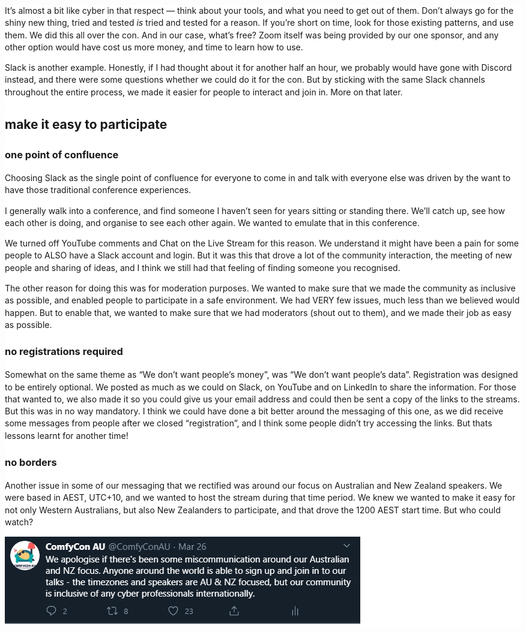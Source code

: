 It’s almost a bit like cyber in that respect — think about your tools, and what you need to get out of them. Don’t always go for the shiny new thing, tried and tested _is_ tried and tested for a reason. If you’re short on time, look for those existing patterns, and use them. We did this all over the con. And in our case, what’s free? Zoom itself was being provided by our one sponsor, and any other option would have cost us more money, and time to learn how to use.

Slack is another example. Honestly, if I had thought about it for another half an hour, we probably would have gone with Discord instead, and there were some questions whether we could do it for the con. But by sticking with the same Slack channels throughout the entire process, we made it easier for people to interact and join in. More on that later. 

## make it easy to participate


### one point of confluence

Choosing Slack as the single point of confluence for everyone to come in and talk with everyone else was driven by the want to have those traditional conference experiences.    

I generally walk into a conference, and find someone I haven’t seen for years sitting or standing there. We’ll catch up, see how each other is doing, and organise to see each other again. We wanted to emulate that in this conference.

We turned off YouTube comments and Chat on the Live Stream for this reason. We understand it might have been a pain for some people to ALSO have a Slack account and login. But it was this that drove a lot of the community interaction, the meeting of new people and sharing of ideas, and I think we still had that feeling of finding someone you recognised.

The other reason for doing this was for moderation purposes. We wanted to make sure that we made the community as inclusive as possible, and enabled people to participate in a safe environment. We had VERY few issues, much less than we believed would happen. But to enable that, we wanted to make sure that we had moderators (shout out to them), and we made their job as easy as possible.

### no registrations required

Somewhat on the same theme as “We don’t want people’s money”, was “We don’t want people’s data”. Registration was designed to be entirely optional. We posted as much as we could on Slack, on YouTube and on LinkedIn to share the information. For those that wanted to, we also made it so you could give us your email address and could then be sent a copy of the links to the streams. But this was in no way mandatory. I think we could have done a bit better around the messaging of this one, as we did receive some messages from people after we closed “registration”, and I think some people didn’t try accessing the links. But thats lessons learnt for another time!

### no borders

Another issue in some of our messaging that we rectified was around our focus on Australian and New Zealand speakers. We were based in AEST, UTC+10, and we wanted to host the stream during that time period. We knew we wanted to make it easy for not only Western Australians, but also New Zealanders to participate, and that drove the 1200 AEST start time. But who could watch?

![](2020-04-12-thoughts-on-comfycon-5.png)
